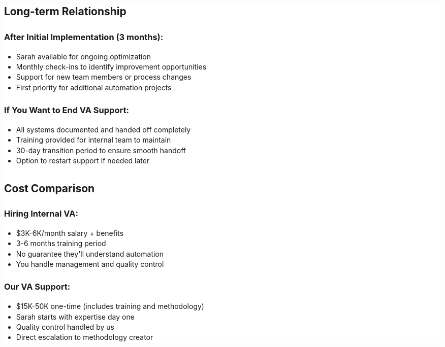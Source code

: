 ## Long-term Relationship

### After Initial Implementation (3 months):
- Sarah available for ongoing optimization
- Monthly check-ins to identify improvement opportunities
- Support for new team members or process changes
- First priority for additional automation projects

### If You Want to End VA Support:
- All systems documented and handed off completely
- Training provided for internal team to maintain
- 30-day transition period to ensure smooth handoff
- Option to restart support if needed later

## Cost Comparison

### Hiring Internal VA:
- $3K-6K/month salary + benefits
- 3-6 months training period
- No guarantee they'll understand automation
- You handle management and quality control

### Our VA Support:
- $15K-50K one-time (includes training and methodology)
- Sarah starts with expertise day one
- Quality control handled by us
- Direct escalation to methodology creator